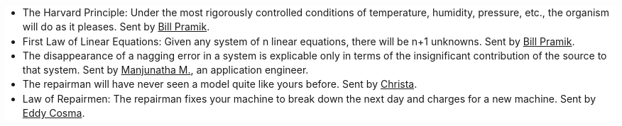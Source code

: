 * The Harvard Principle: Under the most rigorously controlled conditions of temperature, humidity, pressure, etc., the organism will do as it pleases. Sent by [Bill Pramik](mailto:Bill.Pramik@pgs.com).  
* First Law of Linear Equations: Given any system of n linear equations, there will be n+1 unknowns. Sent by [Bill Pramik](mailto:Bill.Pramik@pgs.com).  
* The disappearance of a nagging error in a system is explicable only in terms of the insignificant contribution of the source to that system. Sent by [Manjunatha M.](mailto:Manjunatha.Mangalore@synopsys.com), an application engineer.  
* The repairman will have never seen a model quite like yours before. Sent by [Christa](mailto:christa1976@earthlink.net).  
* Law of Repairmen: The repairman fixes your machine to break down the next day and charges for a new machine. Sent by [Eddy Cosma](mailto:e_cosma@hotmail.com).
